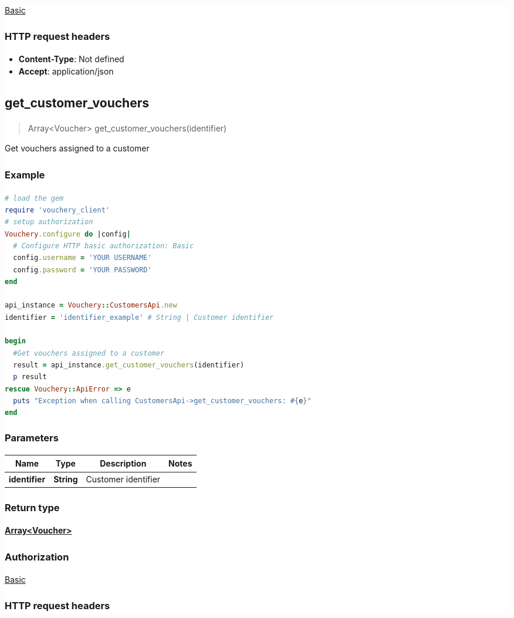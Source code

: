 [Basic](../README.md#Basic)

### HTTP request headers

- **Content-Type**: Not defined
- **Accept**: application/json


## get_customer_vouchers

> Array&lt;Voucher&gt; get_customer_vouchers(identifier)

Get vouchers assigned to a customer

### Example

```ruby
# load the gem
require 'vouchery_client'
# setup authorization
Vouchery.configure do |config|
  # Configure HTTP basic authorization: Basic
  config.username = 'YOUR USERNAME'
  config.password = 'YOUR PASSWORD'
end

api_instance = Vouchery::CustomersApi.new
identifier = 'identifier_example' # String | Customer identifier

begin
  #Get vouchers assigned to a customer
  result = api_instance.get_customer_vouchers(identifier)
  p result
rescue Vouchery::ApiError => e
  puts "Exception when calling CustomersApi->get_customer_vouchers: #{e}"
end
```

### Parameters


Name | Type | Description  | Notes
------------- | ------------- | ------------- | -------------
 **identifier** | **String**| Customer identifier | 

### Return type

[**Array&lt;Voucher&gt;**](Voucher.md)

### Authorization

[Basic](../README.md#Basic)

### HTTP request headers

